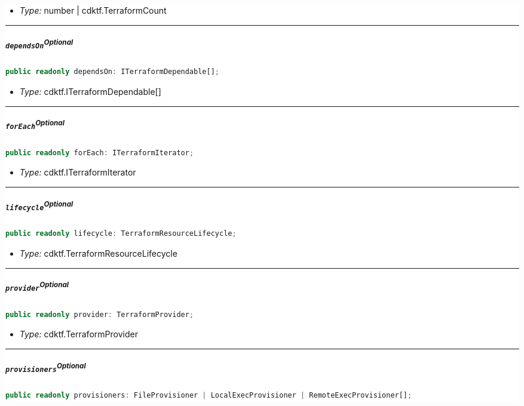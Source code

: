 - *Type:* number | cdktf.TerraformCount

---

##### `dependsOn`<sup>Optional</sup> <a name="dependsOn" id="@cdktf/provider-snowflake.networkPolicyAttachment.NetworkPolicyAttachmentConfig.property.dependsOn"></a>

```typescript
public readonly dependsOn: ITerraformDependable[];
```

- *Type:* cdktf.ITerraformDependable[]

---

##### `forEach`<sup>Optional</sup> <a name="forEach" id="@cdktf/provider-snowflake.networkPolicyAttachment.NetworkPolicyAttachmentConfig.property.forEach"></a>

```typescript
public readonly forEach: ITerraformIterator;
```

- *Type:* cdktf.ITerraformIterator

---

##### `lifecycle`<sup>Optional</sup> <a name="lifecycle" id="@cdktf/provider-snowflake.networkPolicyAttachment.NetworkPolicyAttachmentConfig.property.lifecycle"></a>

```typescript
public readonly lifecycle: TerraformResourceLifecycle;
```

- *Type:* cdktf.TerraformResourceLifecycle

---

##### `provider`<sup>Optional</sup> <a name="provider" id="@cdktf/provider-snowflake.networkPolicyAttachment.NetworkPolicyAttachmentConfig.property.provider"></a>

```typescript
public readonly provider: TerraformProvider;
```

- *Type:* cdktf.TerraformProvider

---

##### `provisioners`<sup>Optional</sup> <a name="provisioners" id="@cdktf/provider-snowflake.networkPolicyAttachment.NetworkPolicyAttachmentConfig.property.provisioners"></a>

```typescript
public readonly provisioners: FileProvisioner | LocalExecProvisioner | RemoteExecProvisioner[];
```
